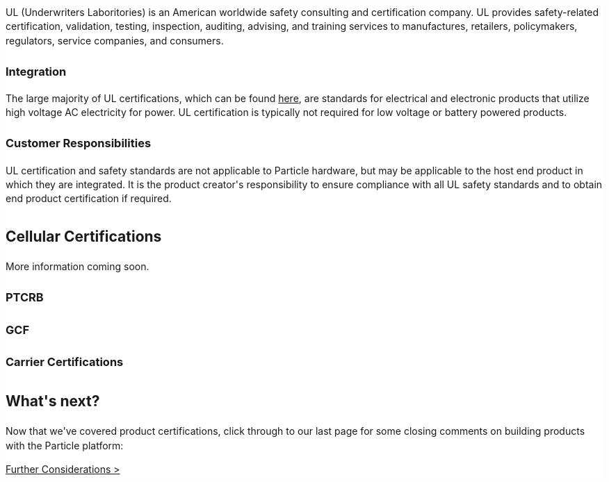 UL (Underwriters Laboritories) is an American worldwide safety consulting and certification company. UL provides safety-related certification, validation, testing, inspection, auditing, advising, and training services to manufactures, retailers, policymakers, regulators, service companies, and consumers.

### Integration
The large majority of UL certifications, which can be found <a target="_blank" href="https://en.wikipedia.org/wiki/UL_(safety_organization)#UL_Standards">here</a>, are standards for electrical and electronic products that utilize high voltage AC electricity for power. UL certification is typically not required for low voltage or battery powered products.

### Customer Responsibilities
UL certification and safety standards are not applicable to Particle hardware, but may be applicable to the host end product in which they are integrated. It is the product creator's responsibility to ensure compliance with all UL safety standards and to obtain end product certification if required.

## Cellular Certifications

More information coming soon.

### PTCRB

### GCF

### Carrier Certifications

## What's next?

Now that we've covered product certifications, click through to our last page for some closing comments on building products with the Particle platform:

[Further Considerations >](../further-considerations)
